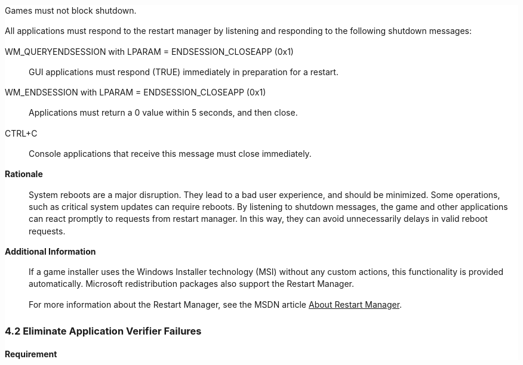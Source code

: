 Games must not block shutdown.

All applications must respond to the restart manager by listening and responding to the following shutdown messages:

<dl> <dt>

<span id="WM_QUERYENDSESSION_with_LPARAM___ENDSESSION_CLOSEAPP__0x1___"></span><span id="wm_queryendsession_with_lparam___endsession_closeapp__0x1___"></span><span id="WM_QUERYENDSESSION_WITH_LPARAM___ENDSESSION_CLOSEAPP__0X1___"></span>WM\_QUERYENDSESSION with LPARAM = ENDSESSION\_CLOSEAPP (0x1) 
</dt> <dd>

GUI applications must respond (TRUE) immediately in preparation for a restart.

</dd> <dt>

<span id="WM_ENDSESSION_with_LPARAM___ENDSESSION_CLOSEAPP__0x1___"></span><span id="wm_endsession_with_lparam___endsession_closeapp__0x1___"></span><span id="WM_ENDSESSION_WITH_LPARAM___ENDSESSION_CLOSEAPP__0X1___"></span>WM\_ENDSESSION with LPARAM = ENDSESSION\_CLOSEAPP (0x1) 
</dt> <dd>

Applications must return a 0 value within 5 seconds, and then close.

</dd> <dt>

<span id="CTRL_C__"></span><span id="ctrl_c__"></span>CTRL+C 
</dt> <dd>

Console applications that receive this message must close immediately.

</dd> </dl> </dd> <dt>

<span id="Rationale"></span><span id="rationale"></span><span id="RATIONALE"></span>**Rationale**
</dt> <dd>

System reboots are a major disruption. They lead to a bad user experience, and should be minimized. Some operations, such as critical system updates can require reboots. By listening to shutdown messages, the game and other applications can react promptly to requests from restart manager. In this way, they can avoid unnecessarily delays in valid reboot requests.

</dd> <dt>

<span id="Additional_Information"></span><span id="additional_information"></span><span id="ADDITIONAL_INFORMATION"></span>**Additional Information**
</dt> <dd>

If a game installer uses the Windows Installer technology (MSI) without any custom actions, this functionality is provided automatically. Microsoft redistribution packages also support the Restart Manager.

For more information about the Restart Manager, see the MSDN article [About Restart Manager](/windows/desktop/RstMgr/about-restart-manager).

</dd> </dl>

### 4.2 Eliminate Application Verifier Failures

<dl> <dt>

<span id="Requirement"></span><span id="requirement"></span><span id="REQUIREMENT"></span>**Requirement**
</dt> <dd>
